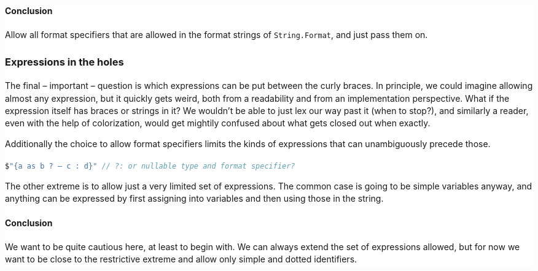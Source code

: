 #### Conclusion
Allow all format specifiers that are allowed in the format strings of `String.Format`, and just pass them on.

### Expressions in the holes
The final – important – question is which expressions can be put between the curly braces. In principle, we could imagine allowing almost any expression, but it quickly gets weird, both from a readability and from an implementation perspective. What if the expression itself has braces or strings in it? We wouldn’t be able to just lex our way past it (when to stop?), and similarly a reader, even with the help of colorization, would get mightily confused about what gets closed out when exactly.

Additionally the choice to allow format specifiers limits the kinds of expressions that can unambiguously precede those. 
``` c#
$"{a as b ? – c : d}" // ?: or nullable type and format specifier?
```
The other extreme is to allow just a very limited set of expressions. The common case is going to be simple variables anyway, and anything can be expressed by first assigning into variables and then using those in the string.

#### Conclusion
We want to be quite cautious here, at least to begin with. We can always extend the set of expressions allowed, but for now we want to be close to the restrictive extreme and allow only simple and dotted identifiers.


